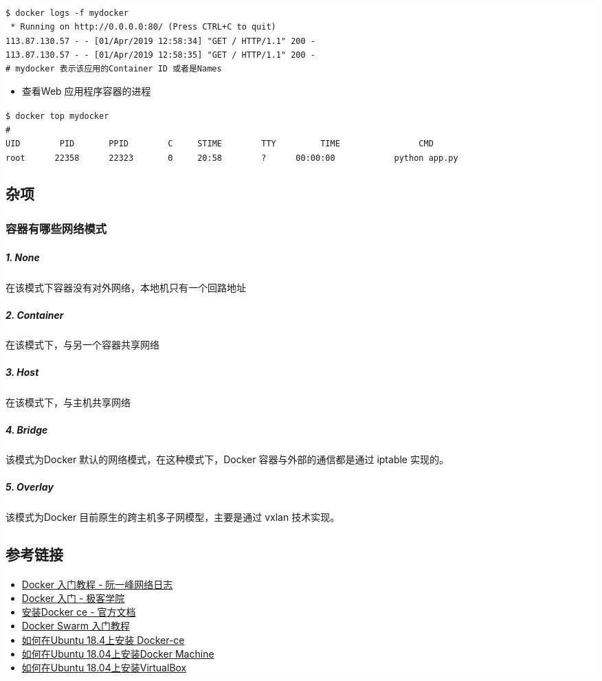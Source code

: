 ```
$ docker logs -f mydocker 
 * Running on http://0.0.0.0:80/ (Press CTRL+C to quit)
113.87.130.57 - - [01/Apr/2019 12:58:34] "GET / HTTP/1.1" 200 -
113.87.130.57 - - [01/Apr/2019 12:58:35] "GET / HTTP/1.1" 200 -
# mydocker 表示该应用的Container ID 或者是Names
```
* 查看Web 应用程序容器的进程
```
$ docker top mydocker 
# 
UID        PID       PPID        C     STIME        TTY         TIME                CMD
root      22358      22323       0     20:58        ?      00:00:00            python app.py
```

## 杂项
### 容器有哪些网络模式
##### 1. None
在该模式下容器没有对外网络，本地机只有一个回路地址

##### 2. Container
在该模式下，与另一个容器共享网络

##### 3. Host
在该模式下，与主机共享网络

##### 4. Bridge
该模式为Docker 默认的网络模式，在这种模式下，Docker 容器与外部的通信都是通过 iptable 实现的。

##### 5. Overlay
该模式为Docker 目前原生的跨主机多子网模型，主要是通过 vxlan 技术实现。

## 参考链接
* [Docker 入门教程 - 阮一峰网络日志](http://www.ruanyifeng.com/blog/2018/02/docker-tutorial.html)
* [Docker 入门 - 极客学院](wiki.jikexueyuan.com/project/docker-technology-and-combat)
* [安装Docker ce - 官方文档](https://docs.docker.com/install/)
* [Docker Swarm 入门教程](http://www.ityouknow.com/docker/2018/04/19/docker-swarm.html)
* [如何在Ubuntu 18.4上安装 Docker-ce](http://www.runoob.com/docker/ubuntu-docker-install.html)
* [如何在Ubuntu 18.04上安装Docker Machine](https://docs.docker.com/machine/install-machine/)
* [如何在Ubuntu 18.04上安装VirtualBox](https://linuxize.com/post/how-to-install-virtualbox-on-ubuntu-18-04/#disqus_thread)